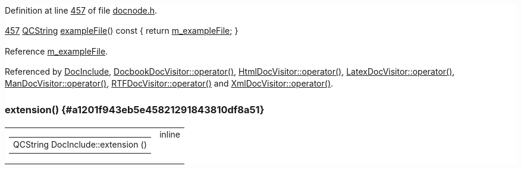 </span>
</td>
</tr>
</table>
</div>
<div class="doxyMemberDoc">


<p>Definition at line <a href="/web-doxygen/docs/api/files/src/docnode-h/#l00457">457</a> of file <a href="/web-doxygen/docs/api/files/src/docnode-h">docnode.h</a>.</p>

<div class="doxyProgramListing">

<div class="doxyCodeLine"><span class="doxyLineNumber"><a href="#a9541ad25c955f690e228a07e6d1c0093">457</a></span><span class="doxyLineContent"><span class="doxyHighlight">    <a href="/web-doxygen/docs/api/classes/qcstring">QCString</a> <a href="#a9541ad25c955f690e228a07e6d1c0093">exampleFile</a>()</span><span class="doxyHighlightKeyword"> const </span><span class="doxyHighlight">{ </span><span class="doxyHighlightKeywordFlow">return</span><span class="doxyHighlight"> <a href="#ae1a70d77ba938d4df78c53b194a05b97">m_exampleFile</a>; }</span></span></div>

</div>


Reference <a href="#ae1a70d77ba938d4df78c53b194a05b97">m&#95;exampleFile</a>.

Referenced by <a href="#a67ca9fd53907aae6f643965e4a8edab0">DocInclude</a>, <a href="/web-doxygen/docs/api/classes/docbookdocvisitor/#a5826ce8044be2553216f205ef64ead74">DocbookDocVisitor::operator()</a>, <a href="/web-doxygen/docs/api/classes/htmldocvisitor/#abfd0aac31a863e63e61dc67da22a349c">HtmlDocVisitor::operator()</a>, <a href="/web-doxygen/docs/api/classes/latexdocvisitor/#ade1c6d00759ad30078d9f5a51cbfc009">LatexDocVisitor::operator()</a>, <a href="/web-doxygen/docs/api/classes/mandocvisitor/#a103c34bd91c4bf67cadfca22f2b61466">ManDocVisitor::operator()</a>, <a href="/web-doxygen/docs/api/classes/rtfdocvisitor/#ac315ddf81b73a005764278a3c190d1a4">RTFDocVisitor::operator()</a> and <a href="/web-doxygen/docs/api/classes/xmldocvisitor/#a32d2017f02e0835ea865360773ac1eda">XmlDocVisitor::operator()</a>.
</div>
</div>

### extension() {#a1201f943eb5e45821291843810df8a51}

<div class="doxyMemberItem">
<div class="doxyMemberProto">
<table class="doxyMemberLabels">
<tr class="doxyMemberLabels">
<td class="doxyMemberLabelsLeft">
<table class="doxyMemberName">
<tr>
<td class="doxyMemberName">QCString DocInclude::extension ()</td>
</tr>
</table>
</td>
<td class="doxyMemberLabelsRight">
<span class="doxyMemberLabels">
<span class="doxyMemberLabel inline">inline</span>
</span>
</td>
</tr>
</table>
</div>
<div class="doxyMemberDoc">
